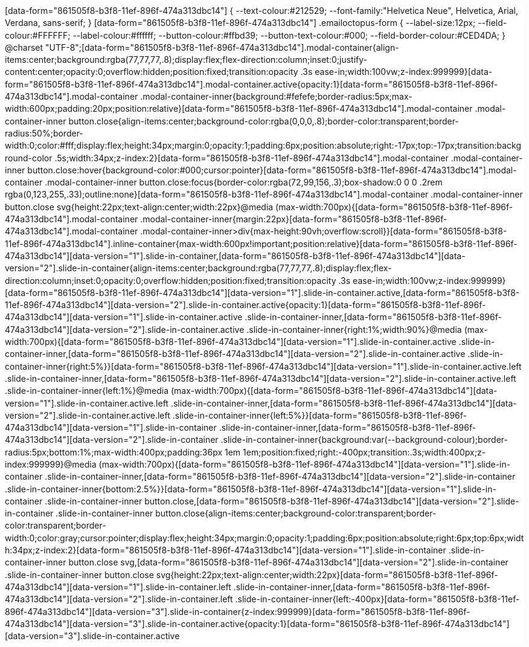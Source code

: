 \[data-form="861505f8-b3f8-11ef-896f-474a313dbc14"\] { --text-colour:#212529; --font-family:"Helvetica Neue", Helvetica, Arial, Verdana, sans-serif; } \[data-form="861505f8-b3f8-11ef-896f-474a313dbc14"\] .emailoctopus-form { --label-size:12px; --field-colour:#FFFFFF; --label-colour:#ffffff; --button-colour:#ffbd39; --button-text-colour:#000; --field-border-colour:#CED4DA; } @charset "UTF-8";\[data-form="861505f8-b3f8-11ef-896f-474a313dbc14"\].modal-container{align-items:center;background:rgba(77,77,77,.8);display:flex;flex-direction:column;inset:0;justify-content:center;opacity:0;overflow:hidden;position:fixed;transition:opacity .3s ease-in;width:100vw;z-index:999999}\[data-form="861505f8-b3f8-11ef-896f-474a313dbc14"\].modal-container.active{opacity:1}\[data-form="861505f8-b3f8-11ef-896f-474a313dbc14"\].modal-container .modal-container-inner{background:#fefefe;border-radius:5px;max-width:600px;padding:20px;position:relative}\[data-form="861505f8-b3f8-11ef-896f-474a313dbc14"\].modal-container .modal-container-inner button.close{align-items:center;background-color:rgba(0,0,0,.8);border-color:transparent;border-radius:50%;border-width:0;color:#fff;display:flex;height:34px;margin:0;opacity:1;padding:6px;position:absolute;right:-17px;top:-17px;transition:background-color .5s;width:34px;z-index:2}\[data-form="861505f8-b3f8-11ef-896f-474a313dbc14"\].modal-container .modal-container-inner button.close:hover{background-color:#000;cursor:pointer}\[data-form="861505f8-b3f8-11ef-896f-474a313dbc14"\].modal-container .modal-container-inner button.close:focus{border-color:rgba(72,99,156,.3);box-shadow:0 0 0 .2rem rgba(0,123,255,.33);outline:none}\[data-form="861505f8-b3f8-11ef-896f-474a313dbc14"\].modal-container .modal-container-inner button.close svg{height:22px;text-align:center;width:22px}@media (max-width:700px){\[data-form="861505f8-b3f8-11ef-896f-474a313dbc14"\].modal-container .modal-container-inner{margin:22px}\[data-form="861505f8-b3f8-11ef-896f-474a313dbc14"\].modal-container .modal-container-inner>div{max-height:90vh;overflow:scroll}}\[data-form="861505f8-b3f8-11ef-896f-474a313dbc14"\].inline-container{max-width:600px!important;position:relative}\[data-form="861505f8-b3f8-11ef-896f-474a313dbc14"\]\[data-version="1"\].slide-in-container,\[data-form="861505f8-b3f8-11ef-896f-474a313dbc14"\]\[data-version="2"\].slide-in-container{align-items:center;background:rgba(77,77,77,.8);display:flex;flex-direction:column;inset:0;opacity:0;overflow:hidden;position:fixed;transition:opacity .3s ease-in;width:100vw;z-index:999999}\[data-form="861505f8-b3f8-11ef-896f-474a313dbc14"\]\[data-version="1"\].slide-in-container.active,\[data-form="861505f8-b3f8-11ef-896f-474a313dbc14"\]\[data-version="2"\].slide-in-container.active{opacity:1}\[data-form="861505f8-b3f8-11ef-896f-474a313dbc14"\]\[data-version="1"\].slide-in-container.active .slide-in-container-inner,\[data-form="861505f8-b3f8-11ef-896f-474a313dbc14"\]\[data-version="2"\].slide-in-container.active .slide-in-container-inner{right:1%;width:90%}@media (max-width:700px){\[data-form="861505f8-b3f8-11ef-896f-474a313dbc14"\]\[data-version="1"\].slide-in-container.active .slide-in-container-inner,\[data-form="861505f8-b3f8-11ef-896f-474a313dbc14"\]\[data-version="2"\].slide-in-container.active .slide-in-container-inner{right:5%}}\[data-form="861505f8-b3f8-11ef-896f-474a313dbc14"\]\[data-version="1"\].slide-in-container.active.left .slide-in-container-inner,\[data-form="861505f8-b3f8-11ef-896f-474a313dbc14"\]\[data-version="2"\].slide-in-container.active.left .slide-in-container-inner{left:1%}@media (max-width:700px){\[data-form="861505f8-b3f8-11ef-896f-474a313dbc14"\]\[data-version="1"\].slide-in-container.active.left .slide-in-container-inner,\[data-form="861505f8-b3f8-11ef-896f-474a313dbc14"\]\[data-version="2"\].slide-in-container.active.left .slide-in-container-inner{left:5%}}\[data-form="861505f8-b3f8-11ef-896f-474a313dbc14"\]\[data-version="1"\].slide-in-container .slide-in-container-inner,\[data-form="861505f8-b3f8-11ef-896f-474a313dbc14"\]\[data-version="2"\].slide-in-container .slide-in-container-inner{background:var(--background-colour);border-radius:5px;bottom:1%;max-width:400px;padding:36px 1em 1em;position:fixed;right:-400px;transition:.3s;width:400px;z-index:999999}@media (max-width:700px){\[data-form="861505f8-b3f8-11ef-896f-474a313dbc14"\]\[data-version="1"\].slide-in-container .slide-in-container-inner,\[data-form="861505f8-b3f8-11ef-896f-474a313dbc14"\]\[data-version="2"\].slide-in-container .slide-in-container-inner{bottom:2.5%}}\[data-form="861505f8-b3f8-11ef-896f-474a313dbc14"\]\[data-version="1"\].slide-in-container .slide-in-container-inner button.close,\[data-form="861505f8-b3f8-11ef-896f-474a313dbc14"\]\[data-version="2"\].slide-in-container .slide-in-container-inner button.close{align-items:center;background-color:transparent;border-color:transparent;border-width:0;color:gray;cursor:pointer;display:flex;height:34px;margin:0;opacity:1;padding:6px;position:absolute;right:6px;top:6px;width:34px;z-index:2}\[data-form="861505f8-b3f8-11ef-896f-474a313dbc14"\]\[data-version="1"\].slide-in-container .slide-in-container-inner button.close svg,\[data-form="861505f8-b3f8-11ef-896f-474a313dbc14"\]\[data-version="2"\].slide-in-container .slide-in-container-inner button.close svg{height:22px;text-align:center;width:22px}\[data-form="861505f8-b3f8-11ef-896f-474a313dbc14"\]\[data-version="1"\].slide-in-container.left .slide-in-container-inner,\[data-form="861505f8-b3f8-11ef-896f-474a313dbc14"\]\[data-version="2"\].slide-in-container.left .slide-in-container-inner{left:-400px}\[data-form="861505f8-b3f8-11ef-896f-474a313dbc14"\]\[data-version="3"\].slide-in-container{z-index:999999}\[data-form="861505f8-b3f8-11ef-896f-474a313dbc14"\]\[data-version="3"\].slide-in-container.active{opacity:1}\[data-form="861505f8-b3f8-11ef-896f-474a313dbc14"\]\[data-version="3"\].slide-in-container.active